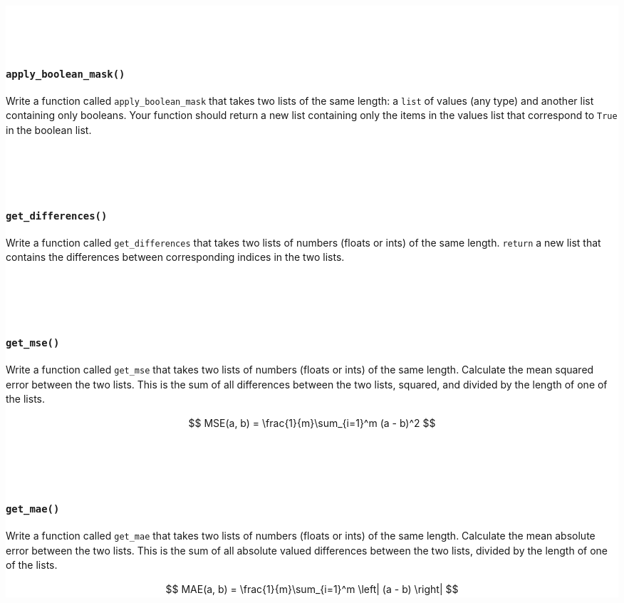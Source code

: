 


```python

```

<br><br><br>
### `apply_boolean_mask()`
Write a function called `apply_boolean_mask` that takes two lists of the same length: a `list` of values (any type) and another list containing only booleans. Your function should return a new list containing only the items in the values list that correspond to `True` in the boolean list.


```python

```

<br><br><br>
### `get_differences()`
Write a function called `get_differences` that takes two lists of numbers (floats or ints) of the same length. `return` a new list that contains the differences between corresponding indices in the two lists.


```python

```

<br><br><br>
### `get_mse()`
Write a function called `get_mse` that takes two lists of numbers (floats or ints) of the same length. Calculate the mean squared error between the two lists. This is the sum of all differences between the two lists, squared, and divided by the length of one of the lists.

$$
MSE(a, b) = \frac{1}{m}\sum_{i=1}^m (a - b)^2
$$


```python

```

<br><br><br>
### `get_mae()`
Write a function called `get_mae` that takes two lists of numbers (floats or ints) of the same length. Calculate the mean absolute error between the two lists. This is the sum of all absolute valued differences between the two lists, divided by the length of one of the lists.

$$
MAE(a, b) = \frac{1}{m}\sum_{i=1}^m \left| (a - b) \right|
$$


```python

```
